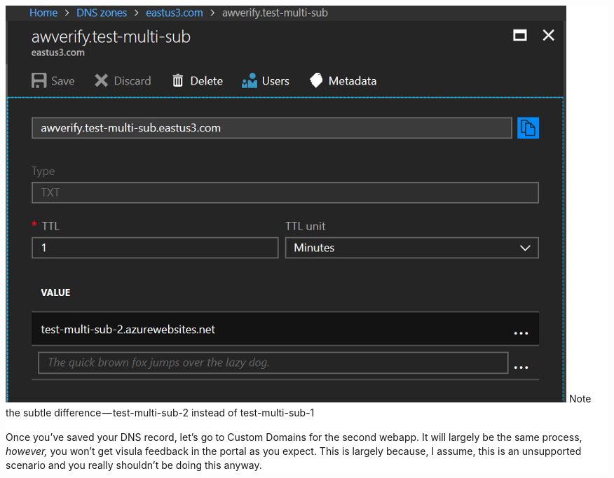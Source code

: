 ![Note the subtle difference — test-multi-sub-2 instead of test-multi-sub-1](img/1__24Ws7a7E8L36F__l__oUc__oA.png)
Note the subtle difference — test-multi-sub-2 instead of test-multi-sub-1

Once you’ve saved your DNS record, let’s go to Custom Domains for the second webapp. It will largely be the same process, _however,_ you won’t get visula feedback in the portal as you expect. This is largely because, I assume, this is an unsupported scenario and you really shouldn’t be doing this anyway.
